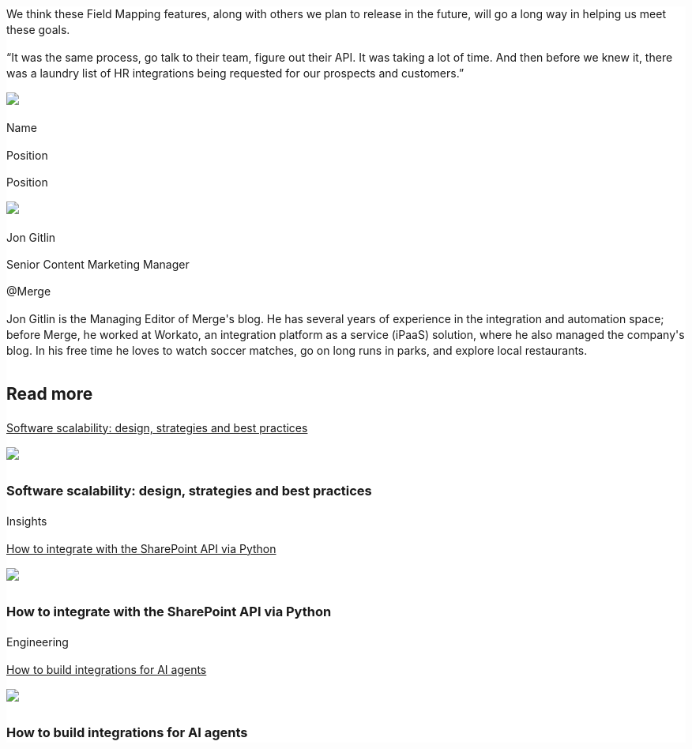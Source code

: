 We think these Field Mapping features, along with others we plan to release in the future, will go a long way in helping us meet these goals.

“It was the same process, go talk to their team, figure out their API. It was taking a lot of time. And then before we knew it, there was a laundry list of HR integrations being requested for our prospects and customers.”

![](https://cdn.prod.website-files.com/plugins/Basic/assets/placeholder.60f9b1840c.svg)

Name

Position

Position

![](https://cdn.prod.website-files.com/62796ab9647626cbab663f42/67cb26b36cc62374679f071f_Jon%20Gitlin%20-%20Merge.png)

Jon Gitlin

Senior Content Marketing Manager

@Merge

Jon Gitlin is the Managing Editor of Merge's blog. He has several years of experience in the integration and automation space; before Merge, he worked at Workato, an integration platform as a service (iPaaS) solution, where he also managed the company's blog. In his free time he loves to watch soccer matches, go on long runs in parks, and explore local restaurants.

## Read more

[Software scalability: design, strategies and best practices](https://www.merge.dev/blog/software-scalability)

![](https://cdn.prod.website-files.com/62796ab9647626cbab663f42/67d8578f0b3a81cb7b7c635a_Blog%20Header%20Brand%20Refresh%20(2).png)

### Software scalability: design, strategies and best practices

Insights

[How to integrate with the SharePoint API via Python](https://www.merge.dev/blog/sharepoint-api-python)

![](https://cdn.prod.website-files.com/62796ab9647626cbab663f42/67f5b2d1e5322f98bcf08952_Blog%20Header%20Brand%20Refresh%20(1).jpg)

### How to integrate with the SharePoint API via Python

Engineering

[How to build integrations for AI agents](https://www.merge.dev/blog/ai-agent-integrations)

![](https://cdn.prod.website-files.com/62796ab9647626cbab663f42/67d9ca5e423a87d4859f5726_AI%20product%20strategy.png)

### How to build integrations for AI agents
